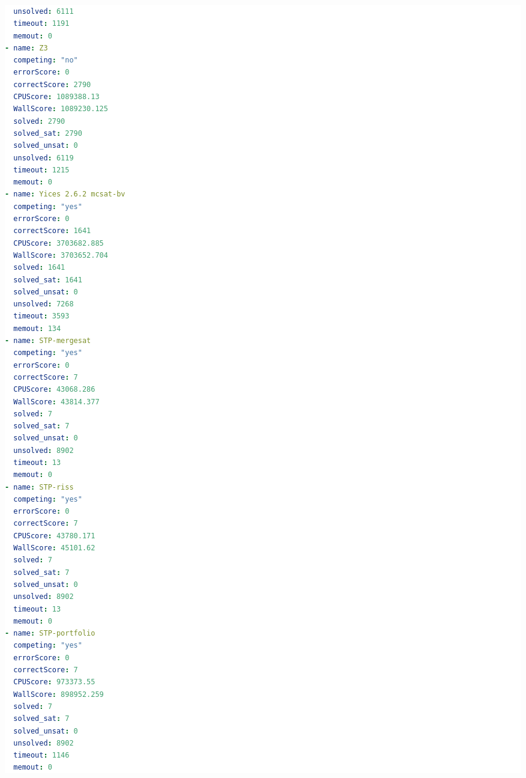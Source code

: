 ```yaml
  unsolved: 6111
  timeout: 1191
  memout: 0
- name: Z3
  competing: "no"
  errorScore: 0
  correctScore: 2790
  CPUScore: 1089388.13
  WallScore: 1089230.125
  solved: 2790
  solved_sat: 2790
  solved_unsat: 0
  unsolved: 6119
  timeout: 1215
  memout: 0
- name: Yices 2.6.2 mcsat-bv
  competing: "yes"
  errorScore: 0
  correctScore: 1641
  CPUScore: 3703682.885
  WallScore: 3703652.704
  solved: 1641
  solved_sat: 1641
  solved_unsat: 0
  unsolved: 7268
  timeout: 3593
  memout: 134
- name: STP-mergesat
  competing: "yes"
  errorScore: 0
  correctScore: 7
  CPUScore: 43068.286
  WallScore: 43814.377
  solved: 7
  solved_sat: 7
  solved_unsat: 0
  unsolved: 8902
  timeout: 13
  memout: 0
- name: STP-riss
  competing: "yes"
  errorScore: 0
  correctScore: 7
  CPUScore: 43780.171
  WallScore: 45101.62
  solved: 7
  solved_sat: 7
  solved_unsat: 0
  unsolved: 8902
  timeout: 13
  memout: 0
- name: STP-portfolio
  competing: "yes"
  errorScore: 0
  correctScore: 7
  CPUScore: 973373.55
  WallScore: 898952.259
  solved: 7
  solved_sat: 7
  solved_unsat: 0
  unsolved: 8902
  timeout: 1146
  memout: 0
```